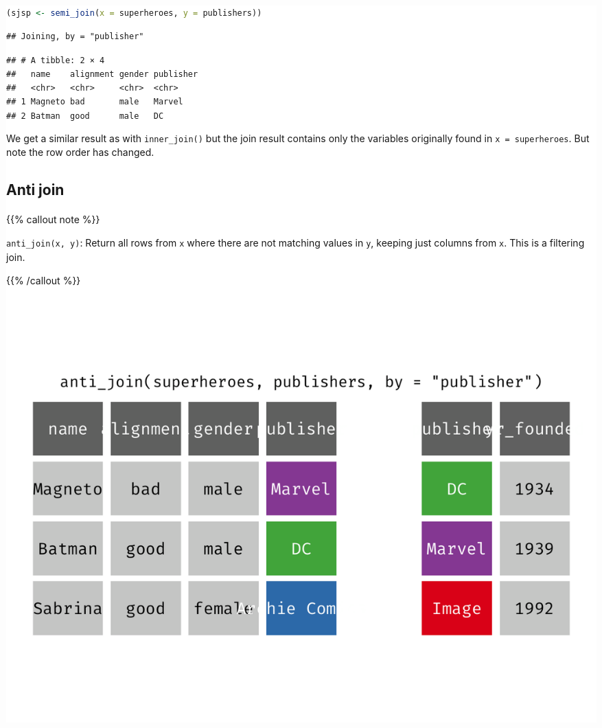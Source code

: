 ```r
(sjsp <- semi_join(x = superheroes, y = publishers))
```

```
## Joining, by = "publisher"
```

```
## # A tibble: 2 × 4
##   name    alignment gender publisher
##   <chr>   <chr>     <chr>  <chr>    
## 1 Magneto bad       male   Marvel   
## 2 Batman  good      male   DC
```

We get a similar result as with `inner_join()` but the join result contains only the variables originally found in `x = superheroes`. But note the row order has changed.

## Anti join

{{% callout note %}}

`anti_join(x, y)`: Return all rows from `x` where there are not matching values in `y`, keeping just columns from `x`. This is a filtering join.

{{% /callout %}}

![](index_files/figure-html/ajsp-anim-1.gif)

